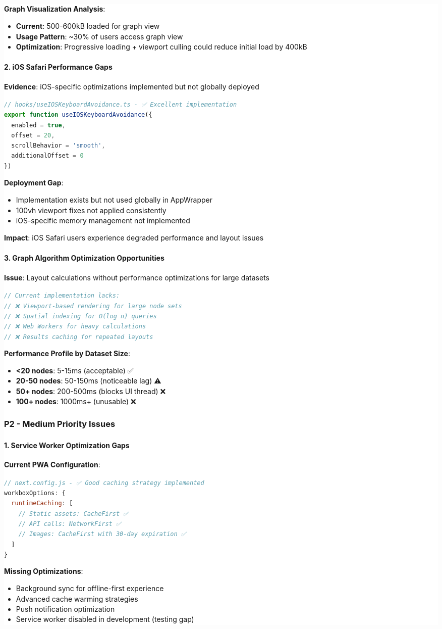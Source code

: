 **Graph Visualization Analysis**:
- **Current**: 500-600kB loaded for graph view
- **Usage Pattern**: ~30% of users access graph view
- **Optimization**: Progressive loading + viewport culling could reduce initial load by 400kB

#### 2. iOS Safari Performance Gaps  
**Evidence**: iOS-specific optimizations implemented but not globally deployed
```typescript
// hooks/useIOSKeyboardAvoidance.ts - ✅ Excellent implementation
export function useIOSKeyboardAvoidance({
  enabled = true,
  offset = 20,
  scrollBehavior = 'smooth',
  additionalOffset = 0
})
```
**Deployment Gap**:
- Implementation exists but not used globally in AppWrapper
- 100vh viewport fixes not applied consistently
- iOS-specific memory management not implemented

**Impact**: iOS Safari users experience degraded performance and layout issues

#### 3. Graph Algorithm Optimization Opportunities
**Issue**: Layout calculations without performance optimizations for large datasets
```typescript
// Current implementation lacks:
// ❌ Viewport-based rendering for large node sets
// ❌ Spatial indexing for O(log n) queries  
// ❌ Web Workers for heavy calculations
// ❌ Results caching for repeated layouts
```

**Performance Profile by Dataset Size**:
- **<20 nodes**: 5-15ms (acceptable) ✅
- **20-50 nodes**: 50-150ms (noticeable lag) ⚠️
- **50+ nodes**: 200-500ms (blocks UI thread) ❌
- **100+ nodes**: 1000ms+ (unusable) ❌

### P2 - Medium Priority Issues

#### 1. Service Worker Optimization Gaps
**Current PWA Configuration**:
```javascript
// next.config.js - ✅ Good caching strategy implemented
workboxOptions: {
  runtimeCaching: [
    // Static assets: CacheFirst ✅
    // API calls: NetworkFirst ✅
    // Images: CacheFirst with 30-day expiration ✅
  ]
}
```
**Missing Optimizations**:
- Background sync for offline-first experience
- Advanced cache warming strategies  
- Push notification optimization
- Service worker disabled in development (testing gap)

